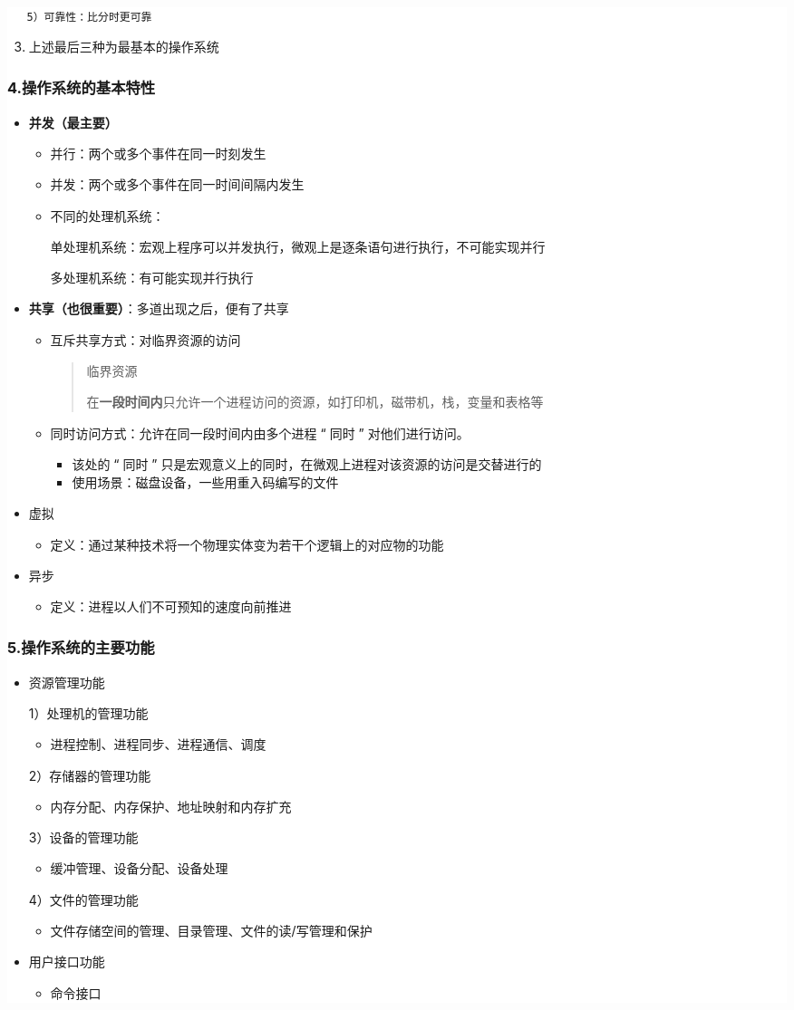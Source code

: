        5）可靠性：比分时更可靠

3. 上述最后三种为最基本的操作系统

### 4.操作系统的基本特性

* **并发（最主要）**

  * 并行：两个或多个事件在同一时刻发生

  * 并发：两个或多个事件在同一时间间隔内发生

  * 不同的处理机系统：

    单处理机系统：宏观上程序可以并发执行，微观上是逐条语句进行执行，不可能实现并行

    多处理机系统：有可能实现并行执行

* **共享（也很重要）**：多道出现之后，便有了共享

  * 互斥共享方式：对临界资源的访问

    > 临界资源
    >
    > 在**一段时间内**只允许一个进程访问的资源，如打印机，磁带机，栈，变量和表格等

  * 同时访问方式：允许在同一段时间内由多个进程 “ 同时 ” 对他们进行访问。

    * 该处的 “ 同时 ” 只是宏观意义上的同时，在微观上进程对该资源的访问是交替进行的
    * 使用场景：磁盘设备，一些用重入码编写的文件

* 虚拟

  * 定义：通过某种技术将一个物理实体变为若干个逻辑上的对应物的功能

* 异步

  * 定义：进程以人们不可预知的速度向前推进

### 5.操作系统的主要功能

* 资源管理功能

  1）处理机的管理功能

  * 进程控制、进程同步、进程通信、调度

  2）存储器的管理功能

  * 内存分配、内存保护、地址映射和内存扩充

  3）设备的管理功能

  * 缓冲管理、设备分配、设备处理

  4）文件的管理功能

  * 文件存储空间的管理、目录管理、文件的读/写管理和保护

* 用户接口功能

  * 命令接口
